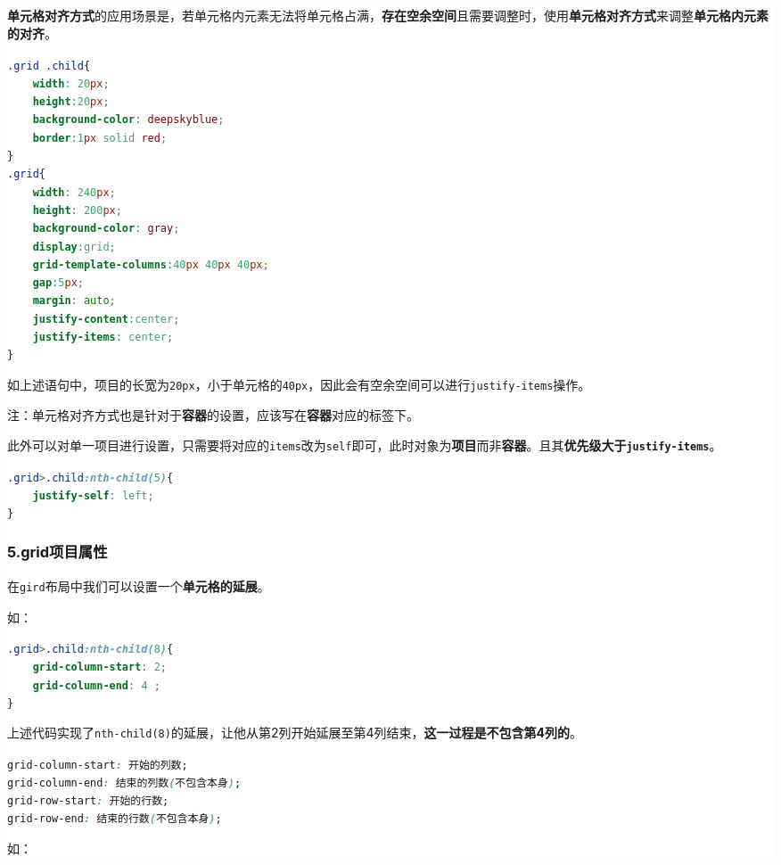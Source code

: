 **单元格对齐方式**的应用场景是，若单元格内元素无法将单元格占满，**存在空余空间**且需要调整时，使用**单元格对齐方式**来调整**单元格内元素的对齐**。

```css
.grid .child{
    width: 20px;
    height:20px;
    background-color: deepskyblue;
    border:1px solid red;
}
.grid{
    width: 240px;
    height: 200px;
    background-color: gray;
    display:grid;
    grid-template-columns:40px 40px 40px;
    gap:5px;
    margin: auto;
    justify-content:center;
    justify-items: center;
}
```

如上述语句中，项目的长宽为`20px`，小于单元格的`40px`，因此会有空余空间可以进行`justify-items`操作。

注：单元格对齐方式也是针对于**容器**的设置，应该写在**容器**对应的标签下。

此外可以对单一项目进行设置，只需要将对应的`items`改为`self`即可，此时对象为**项目**而非**容器**。且其**优先级大于`justify-items`**。

```css
.grid>.child:nth-child(5){
    justify-self: left;
}
```

### 5.grid项目属性

在`gird`布局中我们可以设置一个**单元格的延展**。

如：

```css
.grid>.child:nth-child(8){
    grid-column-start: 2;
    grid-column-end: 4 ;
}
```

上述代码实现了`nth-child(8)`的延展，让他从第2列开始延展至第4列结束，**这一过程是不包含第4列的**。

```css
grid-column-start: 开始的列数;
grid-column-end: 结束的列数(不包含本身);
grid-row-start: 开始的行数;
grid-row-end: 结束的行数(不包含本身);
```

如：

